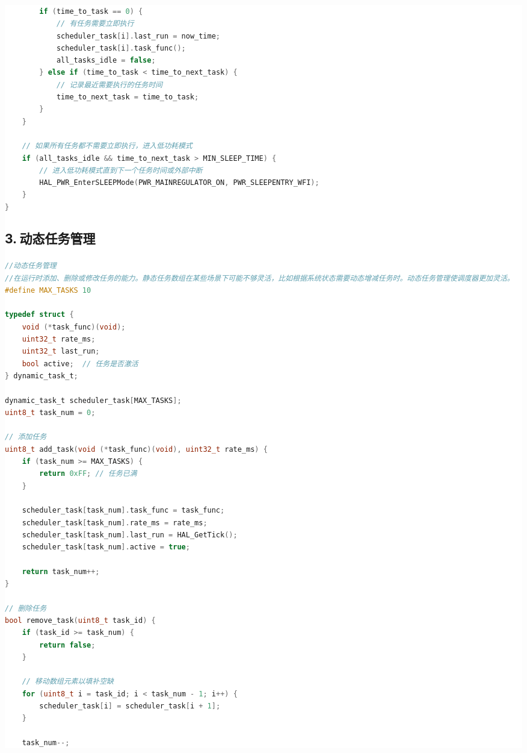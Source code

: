 ```C
        if (time_to_task == 0) {
            // 有任务需要立即执行
            scheduler_task[i].last_run = now_time;
            scheduler_task[i].task_func();
            all_tasks_idle = false;
        } else if (time_to_task < time_to_next_task) {
            // 记录最近需要执行的任务时间
            time_to_next_task = time_to_task;
        }
    }
    
    // 如果所有任务都不需要立即执行，进入低功耗模式
    if (all_tasks_idle && time_to_next_task > MIN_SLEEP_TIME) {
        // 进入低功耗模式直到下一个任务时间或外部中断
        HAL_PWR_EnterSLEEPMode(PWR_MAINREGULATOR_ON, PWR_SLEEPENTRY_WFI);
    }
}

```

## 3. 动态任务管理

```C
//动态任务管理
//在运行时添加、删除或修改任务的能力。静态任务数组在某些场景下可能不够灵活，比如根据系统状态需要动态增减任务时。动态任务管理使调度器更加灵活。
#define MAX_TASKS 10

typedef struct {
    void (*task_func)(void);
    uint32_t rate_ms;
    uint32_t last_run;
    bool active;  // 任务是否激活
} dynamic_task_t;

dynamic_task_t scheduler_task[MAX_TASKS];
uint8_t task_num = 0;

// 添加任务
uint8_t add_task(void (*task_func)(void), uint32_t rate_ms) {
    if (task_num >= MAX_TASKS) {
        return 0xFF; // 任务已满
    }
    
    scheduler_task[task_num].task_func = task_func;
    scheduler_task[task_num].rate_ms = rate_ms;
    scheduler_task[task_num].last_run = HAL_GetTick();
    scheduler_task[task_num].active = true;
    
    return task_num++;
}

// 删除任务
bool remove_task(uint8_t task_id) {
    if (task_id >= task_num) {
        return false;
    }
    
    // 移动数组元素以填补空缺
    for (uint8_t i = task_id; i < task_num - 1; i++) {
        scheduler_task[i] = scheduler_task[i + 1];
    }
    
    task_num--;
```